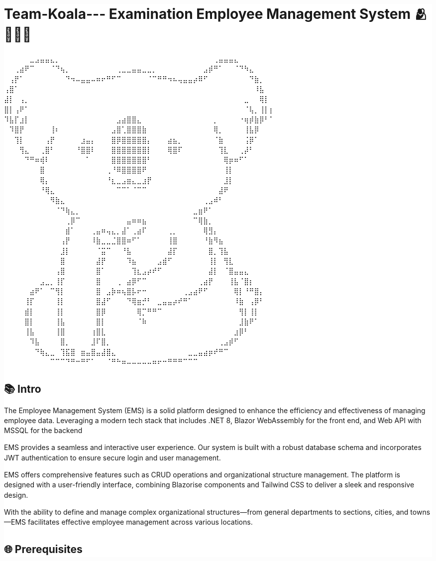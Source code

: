 # Team-Koala--- Examination Employee Management System 🫂🏢🧑‍💼

⠀⠀⠀⠀⠀⣀⣠⣤⣤⣄⡀⠀⠀⠀⠀⠀⠀⠀⠀⠀⠀⠀⠀⠀⠀⠀⠀⠀⠀⠀⠀⠀⠀⠀⠀⠀⠀⠀⠀⠀⠀⢀⣤⣤⣤⣄⠀⠀⠀⠀⠀⠀⠀⠀⠀
⠀⠀⢀⣴⠟⠉⠀⠀⠀⠈⠙⢦⡀⠀⠀⠀⠀⠀⠀⠀⠀⠀⢀⣀⣀⣤⣤⣀⣀⡀⠀⠀⠀⠀⠀⠀⠀⠀⠀⣠⡾⠛⠁⠀⠀⠈⠙⠳⣄⠀⠀⠀⠀⠀⠀
⠀⢠⡟⠁⠀⠀⠀⠀⠀⠀⠀⠀⠙⠲⠤⣤⣤⠤⠶⠖⠛⠋⠉⠀⠀⠀⠀⠀⠈⠉⠛⠛⠲⠦⢤⣤⣤⡴⠿⠋⠀⠀⠀⠀⠀⠀⠀⠀⠙⣷⡀⠀⠀⠀⠀
⢠⣿⠁⠀⠀⠀⠀⠀⠀⠀⠀⠀⠀⠀⠀⠀⠀⠀⠀⠀⠀⠀⠀⠀⠀⠀⠀⠀⠀⠀⠀⠀⠀⠀⠀⠀⠀⠀⠀⠀⠀⠀⠀⠀⠀⠀⠀⠀⠀⠸⣧⠀⠀⠀⠀
⣼⡇⠀⢠⡀⠀⠀⠀⠀⠀⠀⠀⠀⠀⠀⠀⠀⠀⠀⠀⠀⠀⠀⠀⠀⠀⠀⠀⠀⠀⠀⠀⠀⠀⠀⠀⠀⠀⠀⠀⠀⠀⠀⠀⠀⠀⠀⣀⠀⠀⢿⡇⠀⠀⠀
⣿⡇⢠⠟⠁⠀⠀⠀⠀⠀⠀⠀⠀⠀⠀⠀⠀⠀⠀⠀⠀⠀⠀⠀⠀⠀⠀⠀⠀⠀⠀⠀⠀⠀⠀⠀⠀⠀⠀⠀⠀⠀⠀⠀⠀⠀⠀⠈⢧⡀⢸⡇⡆⠀⠀
⠹⣧⡏⣰⡇⠀⠀⠀⠀⠀⠀⠀⠀⠀⠀⠀⠀⠀⠀⠀⠀⠀⣠⣴⣿⣿⣄⠀⠀⠀⠀⠀⠀⠀⠀⠀⠀⠀⠀⠀⠀⡀⠀⠀⠀⠀⠐⢶⡾⣷⡿⠃⠁⠀⠀
⠀⠹⣿⡟⠀⠀⠀⠀⠀⢸⠆⠀⠀⠀⠀⠀⠀⠀⠀⠀⠀⣠⣿⢁⣿⣿⣿⣷⠀⠀⠀⠀⠀⠀⠀⠀⠀⠀⠀⠀⠀⢿⡀⠀⠀⠀⠀⢸⣧⡿⠀⠀⠀⠀⠀
⠀⠀⢹⡇⠀⠀⠀⠀⢠⡟⠀⠀⠀⠀⠀⣰⣤⡄⠀⠀⠀⣿⡿⣿⣿⣿⣿⣿⡄⠀⠀⠀⣴⣦⡀⠀⠀⠀⠀⠀⠀⠈⣷⠀⠀⠀⠀⢨⡿⠁⠀⠀⠀⠀⠀
⠀⠀⠀⢻⣄⠀⠀⢀⣿⠃⠀⠀⠀⠀⠘⣿⣿⠇⠀⠀⠀⣿⣿⣿⣿⣿⣿⣿⡇⠀⠀⠀⢿⣿⠏⠀⠀⠀⠀⠀⠀⠀⢹⣇⠀⠀⢀⡼⠃⠀⠀⠀⠀⠀⠀
⠀⠀⠀⠀⠙⠛⠶⢾⠇⠀⠀⠀⠀⠀⠀⠀⠁⠀⠀⠀⠀⣿⣿⣿⣿⣿⣿⣿⠃⠀⠀⠀⠀⠀⠀⠀⠀⠀⠀⠀⠀⠀⠀⢿⡶⠶⠋⠁⠀⠀⠀⠀⠀⠀⠀
⠀⠀⠀⠀⠀⠀⠀⣿⠀⠀⠀⠀⠀⠀⠀⠀⠀⠀⠀⠀⢀⠘⠿⣿⣿⣿⣿⠟⠀⠀⠀⠀⠀⠀⠀⠀⠀⠀⠀⠀⠀⠀⠀⢸⡇⠀⠀⠀⠀⠀⠀⠀⠀⠀⠀
⠀⠀⠀⠀⠀⠀⠀⢿⡄⠀⠀⠀⠀⠀⠀⠀⠀⠀⠀⠀⠘⣆⣀⣠⣶⣄⣀⣰⡟⠀⠀⠀⠀⠀⠀⠀⠀⠀⠀⠀⠀⠀⠀⣸⡇⠀⠀⠀⠀⠀⠀⠀⠀⠀⠀
⠀⠀⠀⠀⠀⠀⠀⠘⢿⣄⠀⠀⠀⠀⠀⠀⠀⠀⠀⠀⠀⠀⠉⠉⠁⠈⠉⠉⠀⠀⠀⠀⠀⠀⠀⠀⠀⠀⠀⠀⠀⠀⣼⠟⠀⠀⠀⠀⠀⠀⠀⠀⠀⠀⠀
⠀⠀⠀⠀⠀⠀⠀⠀⠀⠻⣷⣄⠀⠀⠀⠀⠀⠀⠀⠀⠀⠀⠀⠀⠀⠀⠀⠀⠀⠀⠀⠀⠀⠀⠀⠀⠀⠀⠀⢀⣠⠾⠃⠀⠀⠀⠀⠀⠀⠀⠀⠀⠀⠀⠀
⠀⠀⠀⠀⠀⠀⠀⠀⠀⠀⠈⠙⢷⣄⡀⠀⠀⠀⠀⠀⠀⠀⠀⠀⠀⠀⠀⠀⠀⠀⠀⠀⠀⠀⠀⠀⠀⣀⣶⠟⠁⠀⠀⠀⠀⠀⠀⠀⠀⠀⠀⠀⠀⠀⠀
⠀⠀⠀⠀⠀⠀⠀⠀⠀⠀⠀⠀⢀⡿⠉⠀⠀⠀⠀⠀⠀⠀⠀⠀⣤⠶⠶⣦⠀⠀⠀⠀⠀⠀⠀⠀⠀⠉⢿⣷⡀⠀⠀⠀⠀⠀⠀⠀⠀⠀⠀⠀⠀⠀⠀
⠀⠀⠀⠀⠀⠀⠀⠀⠀⠀⠀⠀⣾⠁⠀⠀⠀⢀⣤⠶⢤⣄⡀⣼⠁⢀⣴⠏⠀⠀⠀⠀⢀⡀⠀⠀⠀⠀⠀⢿⣻⡄⠀⠀⠀⠀⠀⠀⠀⠀⠀⠀⠀⠀⠀
⠀⠀⠀⠀⠀⠀⠀⠀⠀⠀⠀⢠⡟⠀⠀⠀⠀⠸⣷⣀⣀⣈⣿⣿⠶⠋⠁⠀⠀⠀⠀⠀⢸⣿⠀⠀⠀⠀⠀⠘⣷⠻⣦⠀⠀⠀⠀⠀⠀⠀⠀⠀⠀⠀⠀
⠀⠀⠀⠀⠀⠀⠀⠀⠀⠀⠀⣸⡇⠀⠀⠀⠀⠀⠈⣭⠉⠀⠀⠘⣧⠀⠀⠀⠀⠀⠀⠀⣼⡏⠀⠀⠀⠀⠀⠀⣿⡀⢹⣧⠀⠀⠀⠀⠀⠀⠀⠀⠀⠀⠀
⠀⠀⠀⠀⠀⠀⠀⠀⠀⠀⠀⣿⠀⠀⠀⠀⠀⠀⣼⡟⠀⠀⠀⠀⠹⣦⠀⠀⠀⠀⣠⣾⠋⠀⠀⠀⠀⠀⠀⠀⢸⡇⠀⢻⣇⠀⠀⠀⠀⠀⠀⠀⠀⠀⠀
⠀⠀⠀⠀⠀⠀⠀⠀⠀⠀⢠⣿⠀⠀⠀⠀⠀⠀⣿⠁⠀⠀⠀⠀⠀⢹⣆⣠⡴⠞⠋⠀⠀⠀⠀⠀⠀⠀⠀⠀⣼⡇⠀⠈⣿⣤⣤⣄⠀⠀⠀⠀⠀⠀⠀
⠀⠀⠀⠀⠀⠀⠀⣠⣀⡀⢸⡏⠀⠀⠀⠀⠀⠀⣿⠀⠀⠀⢀⠀⣴⡿⠋⠉⠀⠀⠀⠀⠀⠀⠀⠀⠀⠀⢀⣴⡟⠀⠀⠀⢸⣧⠈⣿⡆⠀⠀⠀⠀⠀⠀
⠀⠀⠀⠀⠀⣴⠟⠁⠀⠉⢻⡇⠀⠀⠀⠀⠀⠀⣿⠀⣠⡷⠶⢦⣿⡧⠖⠒⠀⠀⠀⠀⠀⠀⠀⢀⣠⣴⠟⠋⠀⠀⠀⠀⠀⢿⡇⠘⠛⣿⡄⠀⠀⠀⠀
⠀⠀⠀⠀⢸⡏⠀⠀⠀⠀⢸⡇⠀⠀⠀⠀⠀⠀⣿⣼⠋⠀⠀⠀⠙⢿⣶⡚⠃⠀⣀⣤⣤⡴⠞⠛⠁⠀⠀⠀⠀⠀⠀⠀⠀⠸⣷⠀⢠⡿⠃⠀⠀⠀⠀
⠀⠀⠀⠀⣾⡇⠀⠀⠀⠀⢸⡇⠀⠀⠀⠀⠀⠀⣿⡿⠀⠀⠀⠀⠀⠀⢿⡉⠛⠛⠉⠀⠀⠀⠀⠀⠀⠀⠀⠀⠀⠀⠀⠀⠀⠀⢻⡇⢸⡇⠀⠀⠀⠀⠀
⠀⠀⠀⠀⣿⡇⠀⠀⠀⠀⢸⣧⠀⠀⠀⠀⠀⠀⣿⡇⠀⠀⠀⠀⠀⠀⠈⠷⠀⠀⠀⠀⠀⠀⠀⠀⠀⠀⠀⠀⠀⠀⠀⠀⠀⠀⣸⣷⠟⠁⠀⠀⠀⠀⠀
⠀⠀⠀⠀⢸⣧⠀⠀⠀⠀⢸⣿⠀⠀⠀⠀⠀⢰⣿⣇⠀⠀⠀⠀⠀⠀⠀⠀⠀⠀⠀⠀⠀⠀⠀⠀⠀⠀⠀⠀⠀⠀⠀⠀⠀⣰⡿⠃⠀⠀⠀⠀⠀⠀⠀
⠀⠀⠀⠀⠀⠹⣧⠀⠀⠀⠀⣿⡀⠀⠀⠀⠀⣸⠏⣿⡀⠀⠀⠀⠀⠀⠀⠀⠀⠀⠀⠀⠀⠀⠀⠀⠀⠀⠀⠀⠀⠀⢀⣠⡾⠋⠀⠀⠀⠀⠀⠀⠀⠀⠀
⠀⠀⠀⠀⠀⠀⠙⢷⣄⣀⠀⢹⣯⣿⠀⣶⣤⣿⣤⣼⣿⣄⠀⠀⠀⠀⠀⠀⠀⠀⠀⠀⠀⠀⠀⠀⣀⣀⣤⣴⡶⠞⠛⠉⠀⠀⠀⠀⠀⠀⠀⠀⠀⠀⠀
⠀⠀⠀⠀⠀⠀⠀⠀⠀⠉⠉⠉⠙⠛⠒⠛⠋⠁⠀⠀⠈⠛⠓⠶⠤⠤⠤⠤⠤⠶⠖⠒⠛⠛⠛⠉⠉⠉⠀⠀⠀⠀⠀⠀

 ## 📚 Intro

The Employee Management System (EMS) is a solid platform designed to enhance the efficiency and effectiveness of managing employee data. Leveraging a modern tech stack that includes .NET 8, Blazor WebAssembly for the front end, and Web API with MSSQL for the backend

EMS provides a seamless and interactive user experience. Our system is built with a robust database schema and incorporates JWT authentication to ensure secure login and user management.

EMS offers comprehensive features such as CRUD operations and organizational structure management. The platform is designed with a user-friendly interface, combining Blazorise components and Tailwind CSS to deliver a sleek and responsive design. 

With the ability to define and manage complex organizational structures—from general departments to sections, cities, and towns—EMS facilitates effective employee management across various locations.

## 🌐 Prerequisites
